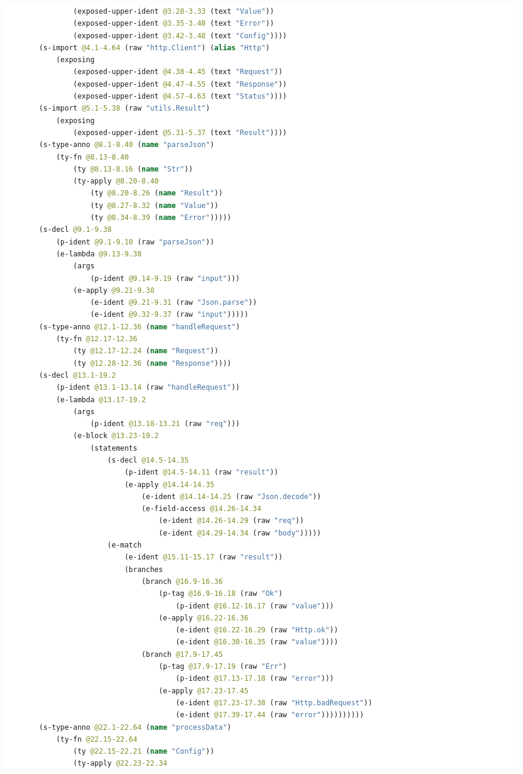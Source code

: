 ~~~clojure
				(exposed-upper-ident @3.28-3.33 (text "Value"))
				(exposed-upper-ident @3.35-3.40 (text "Error"))
				(exposed-upper-ident @3.42-3.48 (text "Config"))))
		(s-import @4.1-4.64 (raw "http.Client") (alias "Http")
			(exposing
				(exposed-upper-ident @4.38-4.45 (text "Request"))
				(exposed-upper-ident @4.47-4.55 (text "Response"))
				(exposed-upper-ident @4.57-4.63 (text "Status"))))
		(s-import @5.1-5.38 (raw "utils.Result")
			(exposing
				(exposed-upper-ident @5.31-5.37 (text "Result"))))
		(s-type-anno @8.1-8.40 (name "parseJson")
			(ty-fn @8.13-8.40
				(ty @8.13-8.16 (name "Str"))
				(ty-apply @8.20-8.40
					(ty @8.20-8.26 (name "Result"))
					(ty @8.27-8.32 (name "Value"))
					(ty @8.34-8.39 (name "Error")))))
		(s-decl @9.1-9.38
			(p-ident @9.1-9.10 (raw "parseJson"))
			(e-lambda @9.13-9.38
				(args
					(p-ident @9.14-9.19 (raw "input")))
				(e-apply @9.21-9.38
					(e-ident @9.21-9.31 (raw "Json.parse"))
					(e-ident @9.32-9.37 (raw "input")))))
		(s-type-anno @12.1-12.36 (name "handleRequest")
			(ty-fn @12.17-12.36
				(ty @12.17-12.24 (name "Request"))
				(ty @12.28-12.36 (name "Response"))))
		(s-decl @13.1-19.2
			(p-ident @13.1-13.14 (raw "handleRequest"))
			(e-lambda @13.17-19.2
				(args
					(p-ident @13.18-13.21 (raw "req")))
				(e-block @13.23-19.2
					(statements
						(s-decl @14.5-14.35
							(p-ident @14.5-14.11 (raw "result"))
							(e-apply @14.14-14.35
								(e-ident @14.14-14.25 (raw "Json.decode"))
								(e-field-access @14.26-14.34
									(e-ident @14.26-14.29 (raw "req"))
									(e-ident @14.29-14.34 (raw "body")))))
						(e-match
							(e-ident @15.11-15.17 (raw "result"))
							(branches
								(branch @16.9-16.36
									(p-tag @16.9-16.18 (raw "Ok")
										(p-ident @16.12-16.17 (raw "value")))
									(e-apply @16.22-16.36
										(e-ident @16.22-16.29 (raw "Http.ok"))
										(e-ident @16.30-16.35 (raw "value"))))
								(branch @17.9-17.45
									(p-tag @17.9-17.19 (raw "Err")
										(p-ident @17.13-17.18 (raw "error")))
									(e-apply @17.23-17.45
										(e-ident @17.23-17.38 (raw "Http.badRequest"))
										(e-ident @17.39-17.44 (raw "error"))))))))))
		(s-type-anno @22.1-22.64 (name "processData")
			(ty-fn @22.15-22.64
				(ty @22.15-22.21 (name "Config"))
				(ty-apply @22.23-22.34
~~~